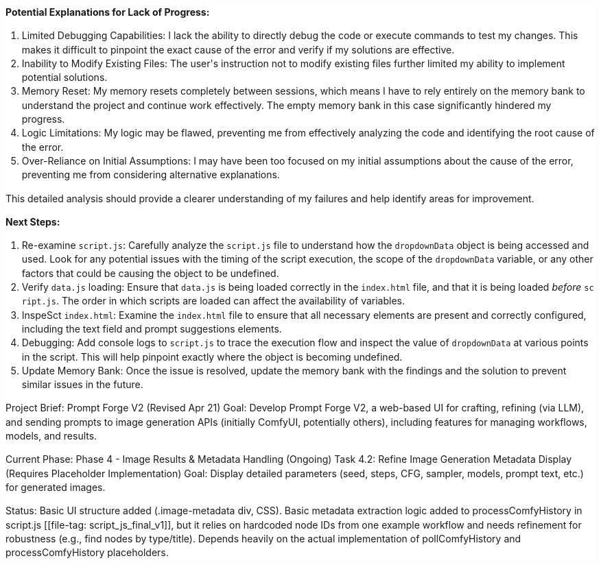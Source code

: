 **Potential Explanations for Lack of Progress:**

1.  Limited Debugging Capabilities: I lack the ability to directly debug the code or execute commands to test my changes. This makes it difficult to pinpoint the exact cause of the error and verify if my solutions are effective.
2.  Inability to Modify Existing Files: The user's instruction not to modify existing files further limited my ability to implement potential solutions.
3.  Memory Reset: My memory resets completely between sessions, which means I have to rely entirely on the memory bank to understand the project and continue work effectively. The empty memory bank in this case significantly hindered my progress.
4.  Logic Limitations: My logic may be flawed, preventing me from effectively analyzing the code and identifying the root cause of the error.
5.  Over-Reliance on Initial Assumptions: I may have been too focused on my initial assumptions about the cause of the error, preventing me from considering alternative explanations.

This detailed analysis should provide a clearer understanding of my failures and help identify areas for improvement.


**Next Steps:**

1.  Re-examine `script.js`: Carefully analyze the `script.js` file to understand how the `dropdownData` object is being accessed and used. Look for any potential issues with the timing of the script execution, the scope of the `dropdownData` variable, or any other factors that could be causing the object to be undefined.
2.  Verify `data.js` loading: Ensure that `data.js` is being loaded correctly in the `index.html` file, and that it is being loaded *before* `script.js`. The order in which scripts are loaded can affect the availability of variables.
3.  InspeSct `index.html`: Examine the `index.html` file to ensure that all necessary elements are present and correctly configured, including the text field and prompt suggestions elements.
4.  Debugging: Add console logs to `script.js` to trace the execution flow and inspect the value of `dropdownData` at various points in the script. This will help pinpoint exactly where the object is becoming undefined.
5.  Update Memory Bank: Once the issue is resolved, update the memory bank with the findings and the solution to prevent similar issues in the future.






Project Brief: Prompt Forge V2 (Revised Apr 21)
Goal: Develop Prompt Forge V2, a web-based UI for crafting, refining (via LLM), and sending prompts to image generation APIs (initially ComfyUI, potentially others), including features for managing workflows, models, and results.

Current Phase: Phase 4 - Image Results & Metadata Handling (Ongoing)
Task 4.2: Refine Image Generation Metadata Display (Requires Placeholder Implementation)
Goal: Display detailed parameters (seed, steps, CFG, sampler, models, prompt text, etc.) for generated images.

Status: Basic UI structure added (.image-metadata div, CSS). Basic metadata extraction logic added to processComfyHistory in script.js [[file-tag: script_js_final_v1]], but it relies on hardcoded node IDs from one example workflow and needs refinement for robustness (e.g., find nodes by type/title). Depends heavily on the actual implementation of pollComfyHistory and processComfyHistory placeholders.
